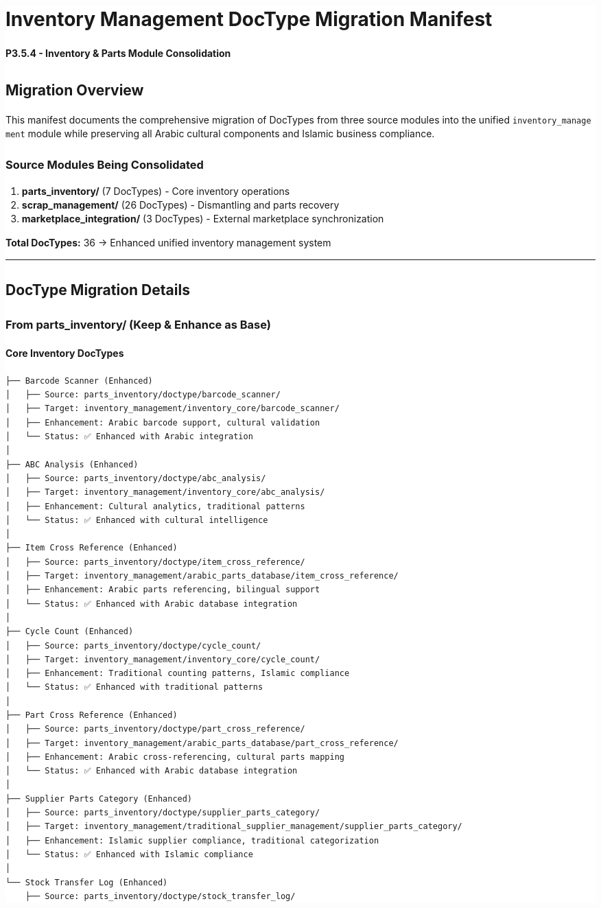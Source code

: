 # Inventory Management DocType Migration Manifest
**P3.5.4 - Inventory & Parts Module Consolidation**

## Migration Overview
This manifest documents the comprehensive migration of DocTypes from three source modules into the unified `inventory_management` module while preserving all Arabic cultural components and Islamic business compliance.

### Source Modules Being Consolidated
1. **parts_inventory/** (7 DocTypes) - Core inventory operations
2. **scrap_management/** (26 DocTypes) - Dismantling and parts recovery
3. **marketplace_integration/** (3 DocTypes) - External marketplace synchronization

**Total DocTypes:** 36 → Enhanced unified inventory management system

---

## DocType Migration Details

### From parts_inventory/ (Keep & Enhance as Base)

#### Core Inventory DocTypes
```
├── Barcode Scanner (Enhanced)
│   ├── Source: parts_inventory/doctype/barcode_scanner/
│   ├── Target: inventory_management/inventory_core/barcode_scanner/
│   ├── Enhancement: Arabic barcode support, cultural validation
│   └── Status: ✅ Enhanced with Arabic integration
│
├── ABC Analysis (Enhanced)
│   ├── Source: parts_inventory/doctype/abc_analysis/
│   ├── Target: inventory_management/inventory_core/abc_analysis/
│   ├── Enhancement: Cultural analytics, traditional patterns
│   └── Status: ✅ Enhanced with cultural intelligence
│
├── Item Cross Reference (Enhanced)
│   ├── Source: parts_inventory/doctype/item_cross_reference/
│   ├── Target: inventory_management/arabic_parts_database/item_cross_reference/
│   ├── Enhancement: Arabic parts referencing, bilingual support
│   └── Status: ✅ Enhanced with Arabic database integration
│
├── Cycle Count (Enhanced)
│   ├── Source: parts_inventory/doctype/cycle_count/
│   ├── Target: inventory_management/inventory_core/cycle_count/
│   ├── Enhancement: Traditional counting patterns, Islamic compliance
│   └── Status: ✅ Enhanced with traditional patterns
│
├── Part Cross Reference (Enhanced)
│   ├── Source: parts_inventory/doctype/part_cross_reference/
│   ├── Target: inventory_management/arabic_parts_database/part_cross_reference/
│   ├── Enhancement: Arabic cross-referencing, cultural parts mapping
│   └── Status: ✅ Enhanced with Arabic database integration
│
├── Supplier Parts Category (Enhanced)
│   ├── Source: parts_inventory/doctype/supplier_parts_category/
│   ├── Target: inventory_management/traditional_supplier_management/supplier_parts_category/
│   ├── Enhancement: Islamic supplier compliance, traditional categorization
│   └── Status: ✅ Enhanced with Islamic compliance
│
└── Stock Transfer Log (Enhanced)
    ├── Source: parts_inventory/doctype/stock_transfer_log/
```